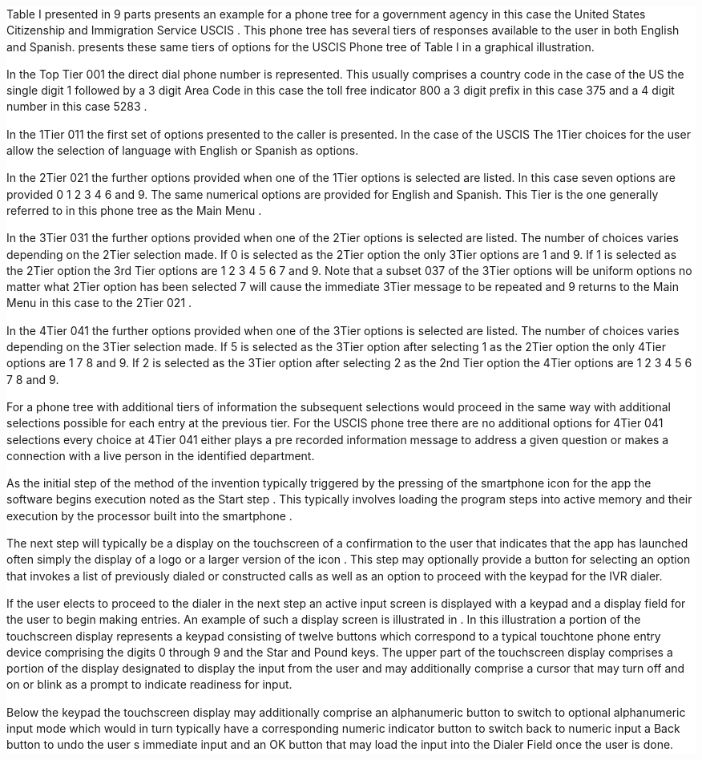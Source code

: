 Table I presented in 9 parts presents an example for a phone tree for a government agency in this case the United States Citizenship and Immigration Service USCIS . This phone tree has several tiers of responses available to the user in both English and Spanish. presents these same tiers of options for the USCIS Phone tree of Table I in a graphical illustration.

In the Top Tier 001 the direct dial phone number is represented. This usually comprises a country code in the case of the US the single digit 1 followed by a 3 digit Area Code in this case the toll free indicator 800 a 3 digit prefix in this case 375 and a 4 digit number in this case 5283 .

In the 1Tier 011 the first set of options presented to the caller is presented. In the case of the USCIS The 1Tier choices for the user allow the selection of language with English or Spanish as options.

In the 2Tier 021 the further options provided when one of the 1Tier options is selected are listed. In this case seven options are provided 0 1 2 3 4 6 and 9. The same numerical options are provided for English and Spanish. This Tier is the one generally referred to in this phone tree as the Main Menu .

In the 3Tier 031 the further options provided when one of the 2Tier options is selected are listed. The number of choices varies depending on the 2Tier selection made. If 0 is selected as the 2Tier option the only 3Tier options are 1 and 9. If 1 is selected as the 2Tier option the 3rd Tier options are 1 2 3 4 5 6 7 and 9. Note that a subset 037 of the 3Tier options will be uniform options no matter what 2Tier option has been selected 7 will cause the immediate 3Tier message to be repeated and 9 returns to the Main Menu in this case to the 2Tier 021 .

In the 4Tier 041 the further options provided when one of the 3Tier options is selected are listed. The number of choices varies depending on the 3Tier selection made. If 5 is selected as the 3Tier option after selecting 1 as the 2Tier option the only 4Tier options are 1 7 8 and 9. If 2 is selected as the 3Tier option after selecting 2 as the 2nd Tier option the 4Tier options are 1 2 3 4 5 6 7 8 and 9.

For a phone tree with additional tiers of information the subsequent selections would proceed in the same way with additional selections possible for each entry at the previous tier. For the USCIS phone tree there are no additional options for 4Tier 041 selections every choice at 4Tier 041 either plays a pre recorded information message to address a given question or makes a connection with a live person in the identified department.

As the initial step of the method of the invention typically triggered by the pressing of the smartphone icon for the app the software begins execution noted as the Start step . This typically involves loading the program steps into active memory and their execution by the processor built into the smartphone .

The next step will typically be a display on the touchscreen of a confirmation to the user that indicates that the app has launched often simply the display of a logo or a larger version of the icon . This step may optionally provide a button for selecting an option that invokes a list of previously dialed or constructed calls as well as an option to proceed with the keypad for the IVR dialer.

If the user elects to proceed to the dialer in the next step an active input screen is displayed with a keypad and a display field for the user to begin making entries. An example of such a display screen is illustrated in . In this illustration a portion of the touchscreen display represents a keypad consisting of twelve buttons which correspond to a typical touchtone phone entry device comprising the digits 0 through 9 and the Star and Pound keys. The upper part of the touchscreen display comprises a portion of the display designated to display the input from the user and may additionally comprise a cursor that may turn off and on or blink as a prompt to indicate readiness for input.

Below the keypad the touchscreen display may additionally comprise an alphanumeric button to switch to optional alphanumeric input mode which would in turn typically have a corresponding numeric indicator button to switch back to numeric input a Back button to undo the user s immediate input and an OK button that may load the input into the Dialer Field once the user is done.

